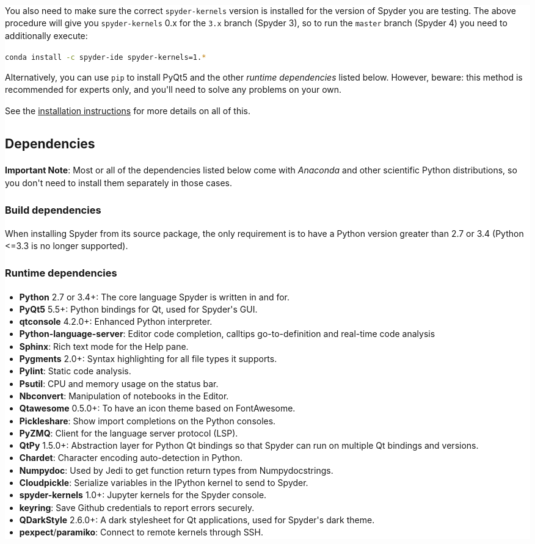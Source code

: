 You also need to make sure the correct `spyder-kernels` version is installed
for the version of Spyder you are testing. The above procedure will give you
`spyder-kernels` 0.x for the `3.x` branch (Spyder 3),
so to run the `master` branch (Spyder 4) you need to additionally execute:

```bash
conda install -c spyder-ide spyder-kernels=1.*
```

Alternatively, you can use `pip` to install PyQt5 and the other
*runtime dependencies* listed below. However, beware:
this method is recommended for experts only, and you'll need to solve any
problems on your own.

See the [installation instructions](
https://docs.spyder-ide.org/installation.html) for more details on all of this.


## Dependencies

**Important Note**: Most or all of the dependencies listed below come
with *Anaconda* and other scientific Python distributions, so you don't need
to install them separately in those cases.

### Build dependencies

When installing Spyder from its source package, the only requirement is to have
a Python version greater than 2.7 or 3.4 (Python <=3.3 is no longer supported).

### Runtime dependencies

* **Python** 2.7 or 3.4+: The core language Spyder is written in and for.
* **PyQt5** 5.5+: Python bindings for Qt, used for Spyder's GUI.
* **qtconsole** 4.2.0+: Enhanced Python interpreter.
* **Python-language-server**: Editor code completion, calltips
  go-to-definition and real-time code analysis
* **Sphinx**: Rich text mode for the Help pane.
* **Pygments** 2.0+: Syntax highlighting for all file types it supports.
* **Pylint**: Static code analysis.
* **Psutil**: CPU and memory usage on the status bar.
* **Nbconvert**: Manipulation of notebooks in the Editor.
* **Qtawesome** 0.5.0+: To have an icon theme based on FontAwesome.
* **Pickleshare**: Show import completions on the Python consoles.
* **PyZMQ**: Client for the language server protocol (LSP).
* **QtPy** 1.5.0+: Abstraction layer for Python Qt bindings so that Spyder
  can run on multiple Qt bindings and versions.
* **Chardet**: Character encoding auto-detection in Python.
* **Numpydoc**: Used by Jedi to get function return types from Numpydocstrings.
* **Cloudpickle**: Serialize variables in the IPython kernel to send to Spyder.
* **spyder-kernels** 1.0+: Jupyter kernels for the Spyder console.
* **keyring**: Save Github credentials to report errors securely.
* **QDarkStyle** 2.6.0+: A dark stylesheet for Qt applications, used for Spyder's dark theme.
* **pexpect**/**paramiko**: Connect to remote kernels through SSH.

